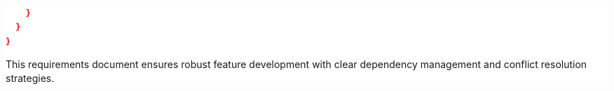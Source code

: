 ```json
    }
  }
}
```

This requirements document ensures robust feature development with clear dependency management and conflict resolution strategies.
